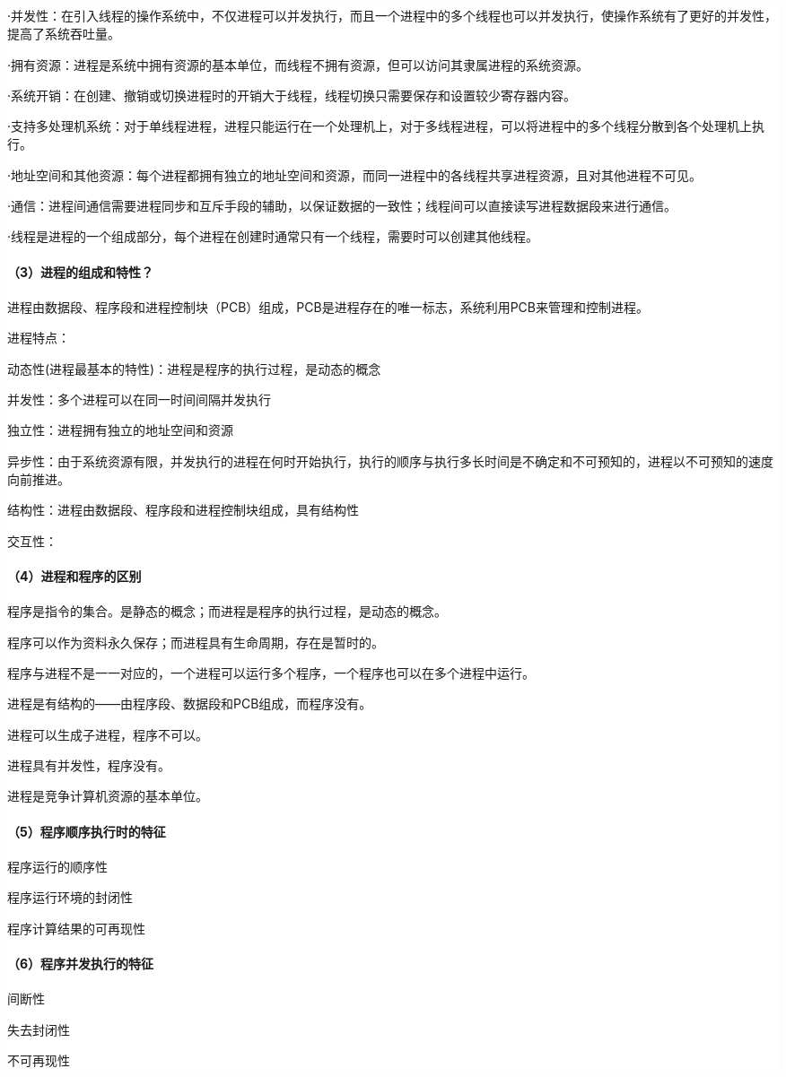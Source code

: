 ·并发性：在引入线程的操作系统中，不仅进程可以并发执行，而且一个进程中的多个线程也可以并发执行，使操作系统有了更好的并发性，提高了系统吞吐量。

·拥有资源：进程是系统中拥有资源的基本单位，而线程不拥有资源，但可以访问其隶属进程的系统资源。

·系统开销：在创建、撤销或切换进程时的开销大于线程，线程切换只需要保存和设置较少寄存器内容。

·支持多处理机系统：对于单线程进程，进程只能运行在一个处理机上，对于多线程进程，可以将进程中的多个线程分散到各个处理机上执行。

·地址空间和其他资源：每个进程都拥有独立的地址空间和资源，而同一进程中的各线程共享进程资源，且对其他进程不可见。

·通信：进程间通信需要进程同步和互斥手段的辅助，以保证数据的一致性；线程间可以直接读写进程数据段来进行通信。

·线程是进程的一个组成部分，每个进程在创建时通常只有一个线程，需要时可以创建其他线程。

#### （3）进程的组成和特性？

进程由数据段、程序段和进程控制块（PCB）组成，PCB是进程存在的唯一标志，系统利用PCB来管理和控制进程。

进程特点：

动态性(进程最基本的特性)：进程是程序的执行过程，是动态的概念

并发性：多个进程可以在同一时间间隔并发执行

独立性：进程拥有独立的地址空间和资源

异步性：由于系统资源有限，并发执行的进程在何时开始执行，执行的顺序与执行多长时间是不确定和不可预知的，进程以不可预知的速度向前推进。

结构性：进程由数据段、程序段和进程控制块组成，具有结构性

交互性：

#### （4）进程和程序的区别

程序是指令的集合。是静态的概念；而进程是程序的执行过程，是动态的概念。

程序可以作为资料永久保存；而进程具有生命周期，存在是暂时的。

程序与进程不是一一对应的，一个进程可以运行多个程序，一个程序也可以在多个进程中运行。

进程是有结构的——由程序段、数据段和PCB组成，而程序没有。

进程可以生成子进程，程序不可以。

进程具有并发性，程序没有。

进程是竞争计算机资源的基本单位。

#### （5）程序顺序执行时的特征

程序运行的顺序性

程序运行环境的封闭性

程序计算结果的可再现性

#### （6）程序并发执行的特征

间断性

失去封闭性

不可再现性
